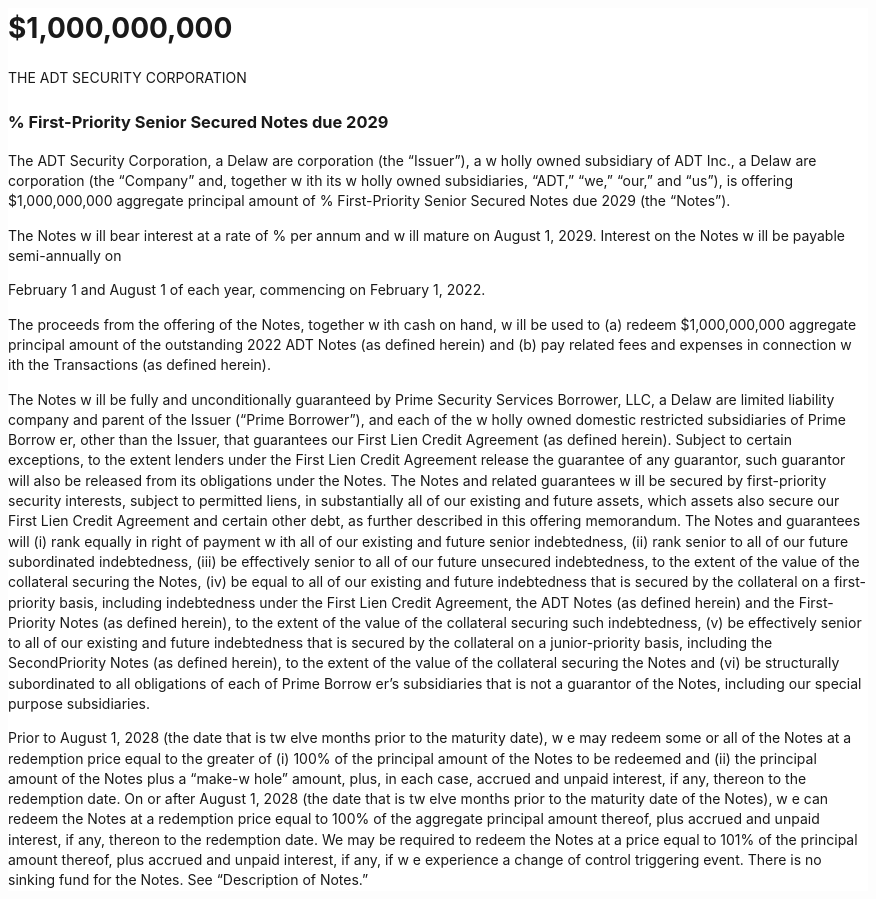 # $1,000,000,000

 THE ADT SECURITY CORPORATION 


### % First-Priority Senior Secured Notes due 2029

The ADT Security Corporation, a Delaw are corporation (the “Issuer”), a w holly owned subsidiary of ADT Inc., a Delaw are corporation (the
“Company” and, together w ith its w holly owned subsidiaries, “ADT,” “we,” “our,” and “us”), is offering $1,000,000,000 aggregate principal amount of   %
First-Priority Senior Secured Notes due 2029 (the “Notes”).


The Notes w ill bear interest at a rate of   % per annum and w ill mature on August 1, 2029. Interest on the Notes w ill be payable semi-annually on

February 1 and August 1 of each year, commencing on February 1, 2022.

The proceeds from the offering of the Notes, together w ith cash on hand, w ill be used to (a) redeem $1,000,000,000 aggregate principal amount of
the outstanding 2022 ADT Notes (as defined herein) and (b) pay related fees and expenses in connection w ith the Transactions (as defined herein).

The Notes w ill be fully and unconditionally guaranteed by Prime Security Services Borrower, LLC, a Delaw are limited liability company and parent
of the Issuer (“Prime Borrower”), and each of the w holly owned domestic restricted subsidiaries of Prime Borrow er, other than the Issuer, that
guarantees our First Lien Credit Agreement (as defined herein). Subject to certain exceptions, to the extent lenders under the First Lien Credit
Agreement release the guarantee of any guarantor, such guarantor will also be released from its obligations under the Notes. The Notes and related
guarantees w ill be secured by first-priority security interests, subject to permitted liens, in substantially all of our existing and future assets, which assets
also secure our First Lien Credit Agreement and certain other debt, as further described in this offering memorandum. The Notes and guarantees will (i)
rank equally in right of payment w ith all of our existing and future senior indebtedness, (ii) rank senior to all of our future subordinated indebtedness, (iii)
be effectively senior to all of our future unsecured indebtedness, to the extent of the value of the collateral securing the Notes, (iv) be equal to all of our
existing and future indebtedness that is secured by the collateral on a first-priority basis, including indebtedness under the First Lien Credit Agreement,
the ADT Notes (as defined herein) and the First-Priority Notes (as defined herein), to the extent of the value of the collateral securing such indebtedness,
(v) be effectively senior to all of our existing and future indebtedness that is secured by the collateral on a junior-priority basis, including the SecondPriority Notes (as defined herein), to the extent of the value of the collateral securing the Notes and (vi) be structurally subordinated to all obligations of
each of Prime Borrow er’s subsidiaries that is not a guarantor of the Notes, including our special purpose subsidiaries.

Prior to August 1, 2028 (the date that is tw elve months prior to the maturity date), w e may redeem some or all of the Notes at a redemption price
equal to the greater of (i) 100% of the principal amount of the Notes to be redeemed and (ii) the principal amount of the Notes plus a “make-w hole”
amount, plus, in each case, accrued and unpaid interest, if any, thereon to the redemption date. On or after August 1, 2028 (the date that is tw elve
months prior to the maturity date of the Notes), w e can redeem the Notes at a redemption price equal to 100% of the aggregate principal amount
thereof, plus accrued and unpaid interest, if any, thereon to the redemption date. We may be required to redeem the Notes at a price equal to 101% of
the principal amount thereof, plus accrued and unpaid interest, if any, if w e experience a change of control triggering event. There is no sinking fund for
the Notes. See “Description of Notes.”
